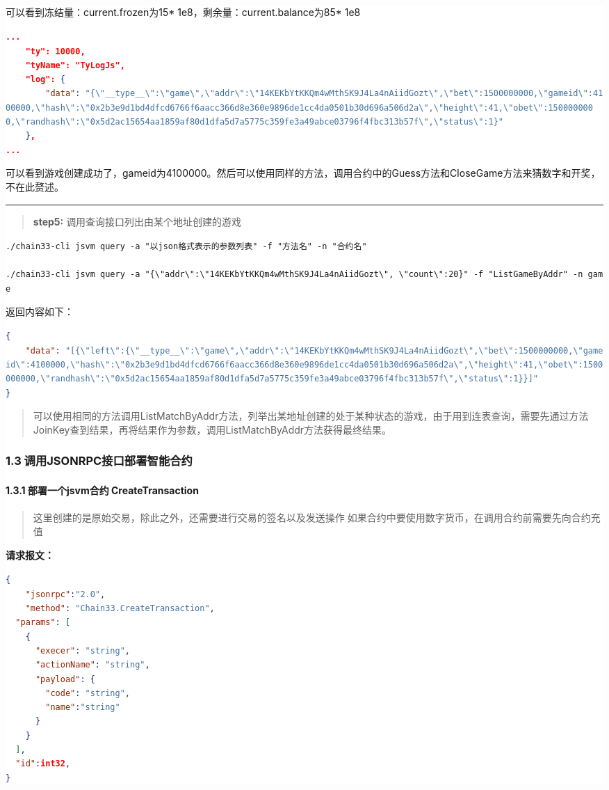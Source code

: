 可以看到冻结量：current.frozen为15* 1e8，剩余量：current.balance为85* 1e8

```json
...
    "ty": 10000,
    "tyName": "TyLogJs",
    "log": {
        "data": "{\"__type__\":\"game\",\"addr\":\"14KEKbYtKKQm4wMthSK9J4La4nAiidGozt\",\"bet\":1500000000,\"gameid\":4100000,\"hash\":\"0x2b3e9d1bd4dfcd6766f6aacc366d8e360e9896de1cc4da0501b30d696a506d2a\",\"height\":41,\"obet\":1500000000,\"randhash\":\"0x5d2ac15654aa1859af80d1dfa5d7a5775c359fe3a49abce03796f4fbc313b57f\",\"status\":1}"
    },
...
```

可以看到游戏创建成功了，gameid为4100000。然后可以使用同样的方法，调用合约中的Guess方法和CloseGame方法来猜数字和开奖，不在此赘述。

---
> **step5:** 调用查询接口列出由某个地址创建的游戏

    ./chain33-cli jsvm query -a "以json格式表示的参数列表" -f "方法名" -n "合约名"

    ./chain33-cli jsvm query -a "{\"addr\":\"14KEKbYtKKQm4wMthSK9J4La4nAiidGozt\", \"count\":20}" -f "ListGameByAddr" -n game

返回内容如下：
```json
{
    "data": "[{\"left\":{\"__type__\":\"game\",\"addr\":\"14KEKbYtKKQm4wMthSK9J4La4nAiidGozt\",\"bet\":1500000000,\"gameid\":4100000,\"hash\":\"0x2b3e9d1bd4dfcd6766f6aacc366d8e360e9896de1cc4da0501b30d696a506d2a\",\"height\":41,\"obet\":1500000000,\"randhash\":\"0x5d2ac15654aa1859af80d1dfa5d7a5775c359fe3a49abce03796f4fbc313b57f\",\"status\":1}}]"
}
```

>可以使用相同的方法调用ListMatchByAddr方法，列举出某地址创建的处于某种状态的游戏，由于用到连表查询，需要先通过方法JoinKey查到结果，再将结果作为参数，调用ListMatchByAddr方法获得最终结果。

### 1.3 调用JSONRPC接口部署智能合约

#### 1.3.1 部署一个jsvm合约 CreateTransaction
> 这里创建的是原始交易，除此之外，还需要进行交易的签名以及发送操作
>  如果合约中要使用数字货币，在调用合约前需要先向合约充值

**请求报文：**
```json
{
    "jsonrpc":"2.0",
    "method": "Chain33.CreateTransaction",
  "params": [
    {
      "execer": "string",
      "actionName": "string",
      "payload": {
        "code": "string",
        "name":"string"
      }
    }
  ],
  "id":int32,
}
```

